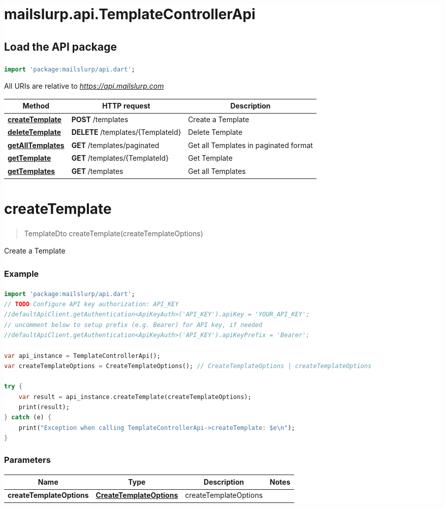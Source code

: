 # mailslurp.api.TemplateControllerApi

## Load the API package
```dart
import 'package:mailslurp/api.dart';
```

All URIs are relative to *https://api.mailslurp.com*

Method | HTTP request | Description
------------- | ------------- | -------------
[**createTemplate**](TemplateControllerApi.md#createTemplate) | **POST** /templates | Create a Template
[**deleteTemplate**](TemplateControllerApi.md#deleteTemplate) | **DELETE** /templates/{TemplateId} | Delete Template
[**getAllTemplates**](TemplateControllerApi.md#getAllTemplates) | **GET** /templates/paginated | Get all Templates in paginated format
[**getTemplate**](TemplateControllerApi.md#getTemplate) | **GET** /templates/{TemplateId} | Get Template
[**getTemplates**](TemplateControllerApi.md#getTemplates) | **GET** /templates | Get all Templates


# **createTemplate**
> TemplateDto createTemplate(createTemplateOptions)

Create a Template

### Example 
```dart
import 'package:mailslurp/api.dart';
// TODO Configure API key authorization: API_KEY
//defaultApiClient.getAuthentication<ApiKeyAuth>('API_KEY').apiKey = 'YOUR_API_KEY';
// uncomment below to setup prefix (e.g. Bearer) for API key, if needed
//defaultApiClient.getAuthentication<ApiKeyAuth>('API_KEY').apiKeyPrefix = 'Bearer';

var api_instance = TemplateControllerApi();
var createTemplateOptions = CreateTemplateOptions(); // CreateTemplateOptions | createTemplateOptions

try { 
    var result = api_instance.createTemplate(createTemplateOptions);
    print(result);
} catch (e) {
    print("Exception when calling TemplateControllerApi->createTemplate: $e\n");
}
```

### Parameters

Name | Type | Description  | Notes
------------- | ------------- | ------------- | -------------
 **createTemplateOptions** | [**CreateTemplateOptions**](CreateTemplateOptions.md)| createTemplateOptions | 
